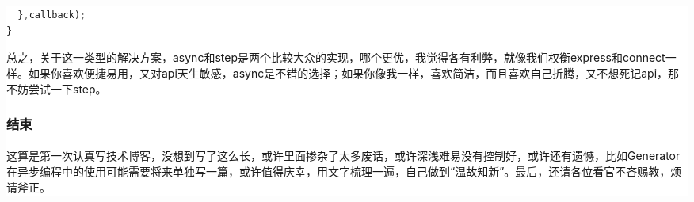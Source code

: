 ```javascript stepMap
  },callback);
}
```
总之，关于这一类型的解决方案，async和step是两个比较大众的实现，哪个更优，我觉得各有利弊，就像我们权衡express和connect一样。如果你喜欢便捷易用，又对api天生敏感，async是不错的选择；如果你像我一样，喜欢简洁，而且喜欢自己折腾，又不想死记api，那不妨尝试一下step。

### 结束
这算是第一次认真写技术博客，没想到写了这么长，或许里面掺杂了太多废话，或许深浅难易没有控制好，或许还有遗憾，比如Generator在异步编程中的使用可能需要将来单独写一篇，或许值得庆幸，用文字梳理一遍，自己做到“温故知新”。最后，还请各位看官不吝赐教，烦请斧正。
